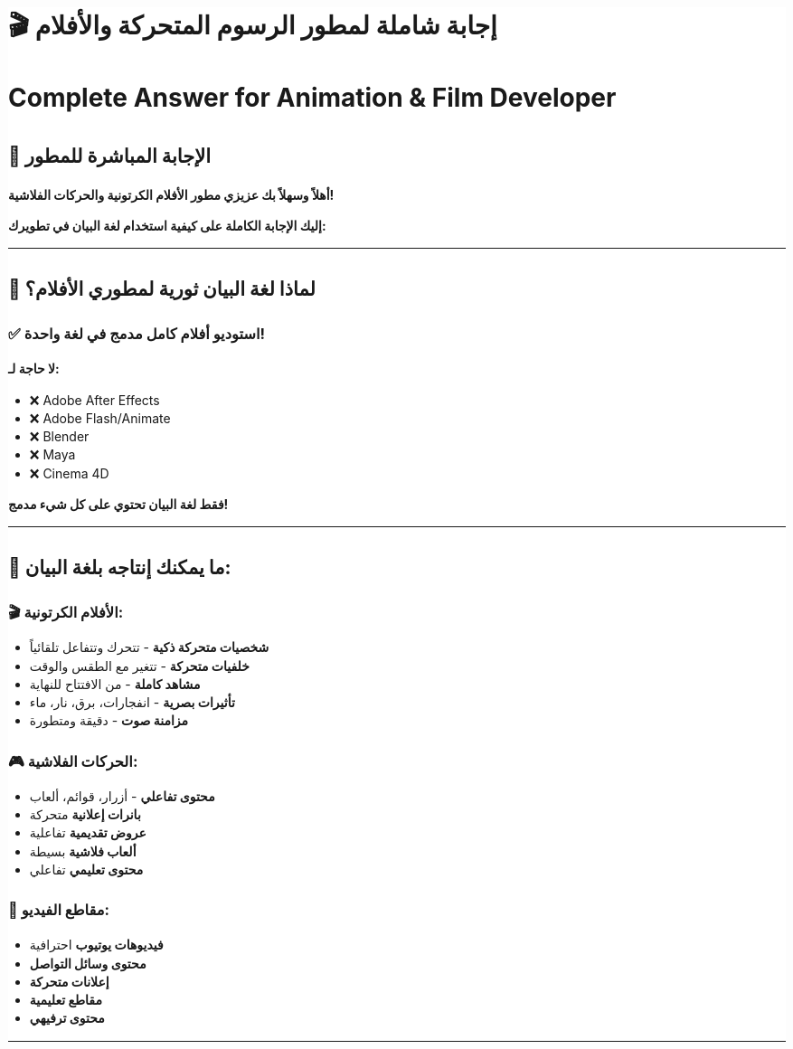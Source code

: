 # 🎬 **إجابة شاملة لمطور الرسوم المتحركة والأفلام**
# Complete Answer for Animation & Film Developer

## 🚀 **الإجابة المباشرة للمطور**

**أهلاً وسهلاً بك عزيزي مطور الأفلام الكرتونية والحركات الفلاشية!**

**إليك الإجابة الكاملة على كيفية استخدام لغة البيان في تطويرك:**

---

## 🧬 **لماذا لغة البيان ثورية لمطوري الأفلام؟**

### **✅ استوديو أفلام كامل مدمج في لغة واحدة!**

**لا حاجة لـ:**
- ❌ Adobe After Effects
- ❌ Adobe Flash/Animate  
- ❌ Blender
- ❌ Maya
- ❌ Cinema 4D

**فقط لغة البيان تحتوي على كل شيء مدمج!**

---

## 🎯 **ما يمكنك إنتاجه بلغة البيان:**

### **🎬 الأفلام الكرتونية:**
- **شخصيات متحركة ذكية** - تتحرك وتتفاعل تلقائياً
- **خلفيات متحركة** - تتغير مع الطقس والوقت
- **مشاهد كاملة** - من الافتتاح للنهاية
- **تأثيرات بصرية** - انفجارات، برق، نار، ماء
- **مزامنة صوت** - دقيقة ومتطورة

### **🎮 الحركات الفلاشية:**
- **محتوى تفاعلي** - أزرار، قوائم، ألعاب
- **بانرات إعلانية** متحركة
- **عروض تقديمية** تفاعلية
- **ألعاب فلاشية** بسيطة
- **محتوى تعليمي** تفاعلي

### **📱 مقاطع الفيديو:**
- **فيديوهات يوتيوب** احترافية
- **محتوى وسائل التواصل**
- **إعلانات متحركة**
- **مقاطع تعليمية**
- **محتوى ترفيهي**

---